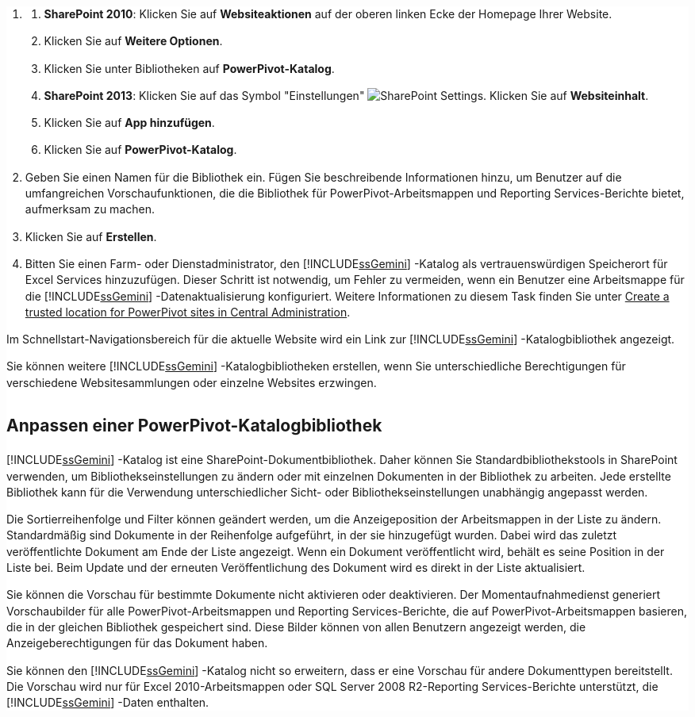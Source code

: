 1.  1.  **SharePoint 2010**: Klicken Sie auf **Websiteaktionen** auf der oberen linken Ecke der Homepage Ihrer Website.  
  
    2.  Klicken Sie auf **Weitere Optionen**.  
  
    3.  Klicken Sie unter Bibliotheken auf **PowerPivot-Katalog**.  
  
    1.  **SharePoint 2013**: Klicken Sie auf das Symbol "Einstellungen" ![SharePoint Settings](../media/as-sharepoint2013-settings-gear.gif "SharePoint Settings"). Klicken Sie auf **Websiteinhalt**.  
  
    2.  Klicken Sie auf **App hinzufügen**.  
  
    3.  Klicken Sie auf **PowerPivot-Katalog**.  
  
2.  Geben Sie einen Namen für die Bibliothek ein. Fügen Sie beschreibende Informationen hinzu, um Benutzer auf die umfangreichen Vorschaufunktionen, die die Bibliothek für PowerPivot-Arbeitsmappen und Reporting Services-Berichte bietet, aufmerksam zu machen.  
  
3.  Klicken Sie auf **Erstellen**.  
  
4.  Bitten Sie einen Farm- oder Dienstadministrator, den [!INCLUDE[ssGemini](../../includes/ssgemini-md.md)] -Katalog als vertrauenswürdigen Speicherort für Excel Services hinzuzufügen. Dieser Schritt ist notwendig, um Fehler zu vermeiden, wenn ein Benutzer eine Arbeitsmappe für die [!INCLUDE[ssGemini](../../includes/ssgemini-md.md)] -Datenaktualisierung konfiguriert. Weitere Informationen zu diesem Task finden Sie unter [Create a trusted location for PowerPivot sites in Central Administration](create-a-trusted-location-for-power-pivot-sites-in-central-administration.md).  
  
 Im Schnellstart-Navigationsbereich für die aktuelle Website wird ein Link zur [!INCLUDE[ssGemini](../../includes/ssgemini-md.md)] -Katalogbibliothek angezeigt.  
  
 Sie können weitere [!INCLUDE[ssGemini](../../includes/ssgemini-md.md)] -Katalogbibliotheken erstellen, wenn Sie unterschiedliche Berechtigungen für verschiedene Websitesammlungen oder einzelne Websites erzwingen.  
  
##  <a name="customize"></a> Anpassen einer PowerPivot-Katalogbibliothek  
 [!INCLUDE[ssGemini](../../includes/ssgemini-md.md)] -Katalog ist eine SharePoint-Dokumentbibliothek. Daher können Sie Standardbibliothekstools in SharePoint verwenden, um Bibliothekseinstellungen zu ändern oder mit einzelnen Dokumenten in der Bibliothek zu arbeiten. Jede erstellte Bibliothek kann für die Verwendung unterschiedlicher Sicht- oder Bibliothekseinstellungen unabhängig angepasst werden.  
  
 Die Sortierreihenfolge und Filter können geändert werden, um die Anzeigeposition der Arbeitsmappen in der Liste zu ändern. Standardmäßig sind Dokumente in der Reihenfolge aufgeführt, in der sie hinzugefügt wurden. Dabei wird das zuletzt veröffentlichte Dokument am Ende der Liste angezeigt. Wenn ein Dokument veröffentlicht wird, behält es seine Position in der Liste bei. Beim Update und der erneuten Veröffentlichung des Dokument wird es direkt in der Liste aktualisiert.  
  
 Sie können die Vorschau für bestimmte Dokumente nicht aktivieren oder deaktivieren. Der Momentaufnahmedienst generiert Vorschaubilder für alle PowerPivot-Arbeitsmappen und Reporting Services-Berichte, die auf PowerPivot-Arbeitsmappen basieren, die in der gleichen Bibliothek gespeichert sind. Diese Bilder können von allen Benutzern angezeigt werden, die Anzeigeberechtigungen für das Dokument haben.  
  
 Sie können den [!INCLUDE[ssGemini](../../includes/ssgemini-md.md)] -Katalog nicht so erweitern, dass er eine Vorschau für andere Dokumenttypen bereitstellt. Die Vorschau wird nur für Excel 2010-Arbeitsmappen oder SQL Server 2008 R2-Reporting Services-Berichte unterstützt, die [!INCLUDE[ssGemini](../../includes/ssgemini-md.md)] -Daten enthalten.  
  